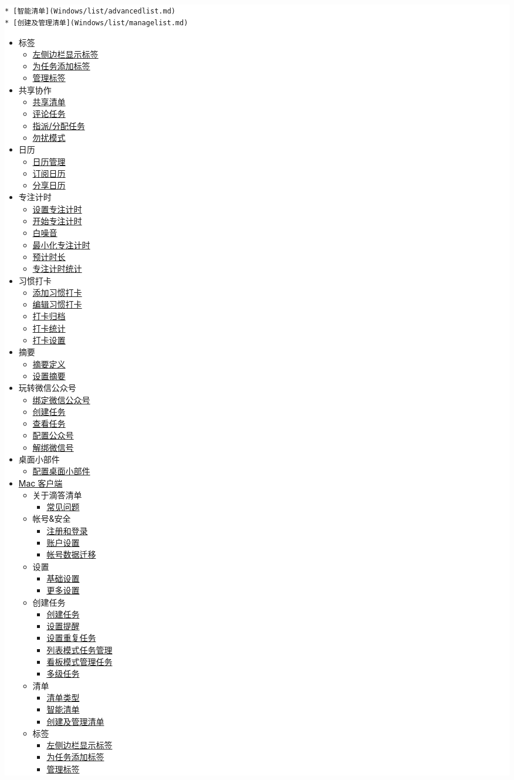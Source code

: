     * [智能清单](Windows/list/advancedlist.md)
    * [创建及管理清单](Windows/list/managelist.md)
  * 标签
    * [左侧边栏显示标签](Windows/tag/enabletag.md)
    * [为任务添加标签](Windows/tag/addtagtotask.md)
    * [管理标签](Windows/tag/managetag.md)
  * 共享协作
    * [共享清单](Windows/collaboration/sharedlist.md)
    * [评论任务](Windows/collaboration/comment.md)
    * [指派/分配任务](Windows/collaboration/assigning.md)
    * [勿扰模式](Windows/collaboration/DNDmode.md)
  * 日历
    * [日历管理](Windows/calendar/managecalendar.md)
    * [订阅日历](Windows/calendar/subscription.md)
    * [分享日历](Windows/calendar/sahre.md)
  * 专注计时
    * [设置专注计时](Windows/pomotimer/settigpomotime.md)
    * [开始专注计时](Windows/pomotimer/start.md)
    * [白噪音](Windows/pomotimer/music.md)
    * [最小化专注计时](Windows/pomotimer/minimize.md)
    * [预计时长](Windows/pomotimer/expect.md)
    * [专注计时统计](Windows/pomotimer/statistics.md)
  * 习惯打卡
    * [添加习惯打卡](Windows/habit/start.md)
    * [编辑习惯打卡](Windows/habit/edithabit.md)
    * [打卡归档](Windows/habit/habitfile.md)
    * [打卡统计](Windows/habit/statistics.md)
    * [打卡设置](Windows/habit/settinghabit.md)
  * 摘要
    * [摘要定义](Windows/summary/windowssummary.md)
    * [设置摘要](Windows/summary/settingsummary.md)
  * 玩转微信公众号
    * [绑定微信公众号](Windows/wechat/bind.md)
    * [创建任务](Windows/wechat/startask.md)
    * [查看任务](Windows/wechat/checktask.md)
    * [配置公众号](Windows/wechat/setting.md)
    * [解绑微信号](Windows/wechat/unbind.md)
  * 桌面小部件
    * [配置桌面小部件](Windows/widget/settingwidget.md)
* [Mac 客户端](macOS.md)
  * 关于滴答清单
    * [常见问题](macOS/introduce/qustion.md)
  * 帐号&安全
    * [注册和登录](macOS/account&safe/login.md)
    * [账户设置](macOS/account&safe/accountsetting.md)
    * [帐号数据迁移](macOS/account&safe/data.md)
  * 设置
    * [基础设置](macOS/settings/primarysettings.md)
    * [更多设置](macOS/settings/advancedsettings.md)
  * 创建任务
    * [创建任务](macOS/task/starttask.md)
    * [设置提醒](macOS/task/reminder.md)
    * [设置重复任务](macOS/task/recurring.md)
    * [列表模式任务管理](macOS/task/managetask1.md)
    * [看板模式管理任务](macOS/task/managetask2.md)
    * [多级任务](macOS/task/nested-task.md)
  * 清单
    * [清单类型](macOS/list/listcatogory.md)
    * [智能清单](macOS/list/advancedlist.md)
    * [创建及管理清单](macOS/list/managlist.md)
  * 标签
    * [左侧边栏显示标签](macOS/tag/enabletag.md)
    * [为任务添加标签](macOS/tag/addtag.md)
    * [管理标签](macOS/tag/managetag.md)